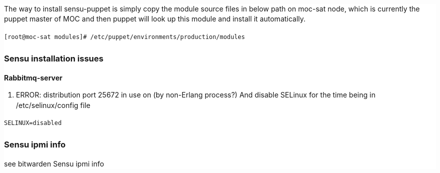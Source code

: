 The way to install sensu-puppet is simply copy the module source files in below path on moc-sat node, 
which is currently the puppet master of MOC and then puppet will look up this module  and install it automatically.
```shell
[root@moc-sat modules]# /etc/puppet/environments/production/modules
```

### Sensu installation issues
**Rabbitmq-server**
 1. ERROR: distribution port 25672 in use on (by non-Erlang process?)
And disable SELinux for the time being in /etc/selinux/config file
```shell
SELINUX=disabled
```

### Sensu ipmi info
see bitwarden Sensu ipmi info
